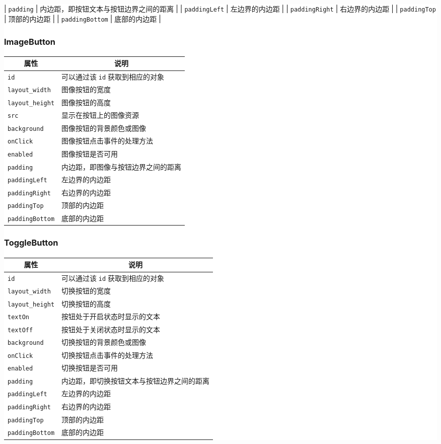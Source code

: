 | `padding`       | 内边距，即按钮文本与按钮边界之间的距离 |
| `paddingLeft`   | 左边界的内边距                         |
| `paddingRight`  | 右边界的内边距                         |
| `paddingTop`    | 顶部的内边距                           |
| `paddingBottom` | 底部的内边距                           |



### ImageButton

| 属性            | 说明                               |
| --------------- | ---------------------------------- |
| `id`            | 可以通过该 `id` 获取到相应的对象   |
| `layout_width`  | 图像按钮的宽度                     |
| `layout_height` | 图像按钮的高度                     |
| `src`           | 显示在按钮上的图像资源             |
| `background`    | 图像按钮的背景颜色或图像           |
| `onClick`       | 图像按钮点击事件的处理方法         |
| `enabled`       | 图像按钮是否可用                   |
| `padding`       | 内边距，即图像与按钮边界之间的距离 |
| `paddingLeft`   | 左边界的内边距                     |
| `paddingRight`  | 右边界的内边距                     |
| `paddingTop`    | 顶部的内边距                       |
| `paddingBottom` | 底部的内边距                       |



### ToggleButton

| 属性            | 说明                                       |
| --------------- | ------------------------------------------ |
| `id`            | 可以通过该 `id` 获取到相应的对象           |
| `layout_width`  | 切换按钮的宽度                             |
| `layout_height` | 切换按钮的高度                             |
| `textOn`        | 按钮处于开启状态时显示的文本               |
| `textOff`       | 按钮处于关闭状态时显示的文本               |
| `background`    | 切换按钮的背景颜色或图像                   |
| `onClick`       | 切换按钮点击事件的处理方法                 |
| `enabled`       | 切换按钮是否可用                           |
| `padding`       | 内边距，即切换按钮文本与按钮边界之间的距离 |
| `paddingLeft`   | 左边界的内边距                             |
| `paddingRight`  | 右边界的内边距                             |
| `paddingTop`    | 顶部的内边距                               |
| `paddingBottom` | 底部的内边距                               |
